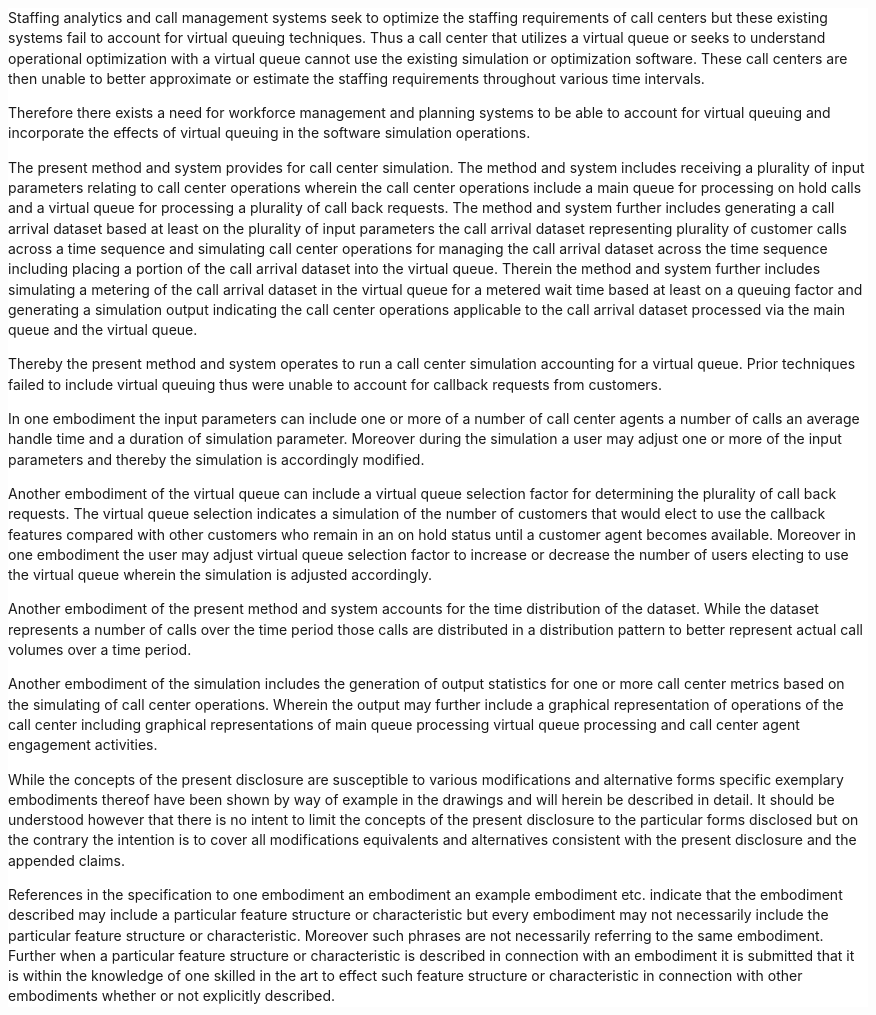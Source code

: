 Staffing analytics and call management systems seek to optimize the staffing requirements of call centers but these existing systems fail to account for virtual queuing techniques. Thus a call center that utilizes a virtual queue or seeks to understand operational optimization with a virtual queue cannot use the existing simulation or optimization software. These call centers are then unable to better approximate or estimate the staffing requirements throughout various time intervals.

Therefore there exists a need for workforce management and planning systems to be able to account for virtual queuing and incorporate the effects of virtual queuing in the software simulation operations.

The present method and system provides for call center simulation. The method and system includes receiving a plurality of input parameters relating to call center operations wherein the call center operations include a main queue for processing on hold calls and a virtual queue for processing a plurality of call back requests. The method and system further includes generating a call arrival dataset based at least on the plurality of input parameters the call arrival dataset representing plurality of customer calls across a time sequence and simulating call center operations for managing the call arrival dataset across the time sequence including placing a portion of the call arrival dataset into the virtual queue. Therein the method and system further includes simulating a metering of the call arrival dataset in the virtual queue for a metered wait time based at least on a queuing factor and generating a simulation output indicating the call center operations applicable to the call arrival dataset processed via the main queue and the virtual queue.

Thereby the present method and system operates to run a call center simulation accounting for a virtual queue. Prior techniques failed to include virtual queuing thus were unable to account for callback requests from customers.

In one embodiment the input parameters can include one or more of a number of call center agents a number of calls an average handle time and a duration of simulation parameter. Moreover during the simulation a user may adjust one or more of the input parameters and thereby the simulation is accordingly modified.

Another embodiment of the virtual queue can include a virtual queue selection factor for determining the plurality of call back requests. The virtual queue selection indicates a simulation of the number of customers that would elect to use the callback features compared with other customers who remain in an on hold status until a customer agent becomes available. Moreover in one embodiment the user may adjust virtual queue selection factor to increase or decrease the number of users electing to use the virtual queue wherein the simulation is adjusted accordingly.

Another embodiment of the present method and system accounts for the time distribution of the dataset. While the dataset represents a number of calls over the time period those calls are distributed in a distribution pattern to better represent actual call volumes over a time period.

Another embodiment of the simulation includes the generation of output statistics for one or more call center metrics based on the simulating of call center operations. Wherein the output may further include a graphical representation of operations of the call center including graphical representations of main queue processing virtual queue processing and call center agent engagement activities.

While the concepts of the present disclosure are susceptible to various modifications and alternative forms specific exemplary embodiments thereof have been shown by way of example in the drawings and will herein be described in detail. It should be understood however that there is no intent to limit the concepts of the present disclosure to the particular forms disclosed but on the contrary the intention is to cover all modifications equivalents and alternatives consistent with the present disclosure and the appended claims.

References in the specification to one embodiment an embodiment an example embodiment etc. indicate that the embodiment described may include a particular feature structure or characteristic but every embodiment may not necessarily include the particular feature structure or characteristic. Moreover such phrases are not necessarily referring to the same embodiment. Further when a particular feature structure or characteristic is described in connection with an embodiment it is submitted that it is within the knowledge of one skilled in the art to effect such feature structure or characteristic in connection with other embodiments whether or not explicitly described.
